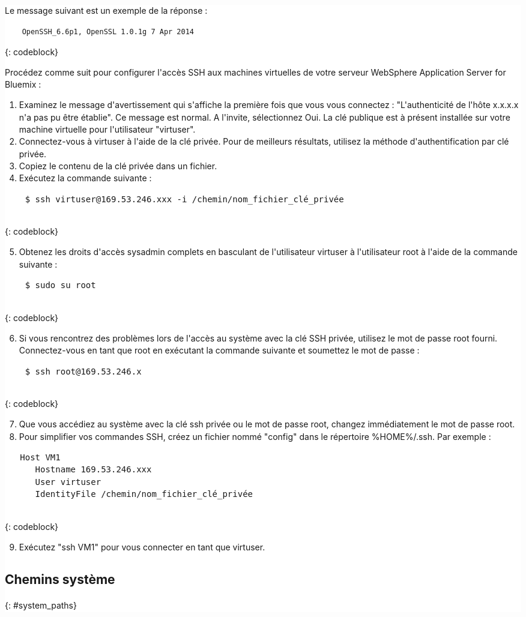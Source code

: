 Le message suivant est un exemple de la réponse :
  ```
      OpenSSH_6.6p1, OpenSSL 1.0.1g 7 Apr 2014
  ```
  {: codeblock}

Procédez comme suit pour configurer l'accès SSH aux machines virtuelles de votre serveur WebSphere Application Server for Bluemix :

1. Examinez le message d'avertissement qui s'affiche la première fois que vous vous connectez : "L'authenticité de l'hôte x.x.x.x n'a pas pu être établie". Ce message est normal. A l'invite, sélectionnez Oui. La clé publique est à présent installée sur votre machine virtuelle pour l'utilisateur "virtuser".
2. Connectez-vous à virtuser à l'aide de la clé privée. Pour de meilleurs résultats, utilisez la méthode d'authentification par clé privée.
3. Copiez le contenu de la clé privée dans un fichier.
4. Exécutez la commande suivante :

  <pre>
    $ ssh virtuser@169.53.246.xxx -i /chemin/nom_fichier_clé_privée
  </pre>
  {: codeblock}

5. Obtenez les droits d'accès sysadmin complets en basculant de l'utilisateur virtuser à l'utilisateur root à l'aide de la commande suivante :

  <pre>
    $ sudo su root
  </pre>
  {: codeblock}

6. Si vous rencontrez des problèmes lors de l'accès au système avec la clé SSH privée, utilisez le mot de passe root fourni. Connectez-vous en tant que root en exécutant la commande suivante et soumettez le mot de passe :

 <pre>
    $ ssh root@169.53.246.x
  </pre>
  {: codeblock}

7. Que vous accédiez au système avec la clé ssh privée ou le mot de passe root, changez immédiatement le mot de passe root.
8. Pour simplifier vos commandes SSH, créez un fichier nommé "config" dans le répertoire %HOME%/.ssh. Par exemple :

  <pre>
   Host VM1
      Hostname 169.53.246.xxx
      User virtuser
      IdentityFile /chemin/nom_fichier_clé_privée
  </pre>
  {: codeblock}

9. Exécutez "ssh VM1" pour vous connecter en tant que virtuser.

## Chemins système
{: #system_paths}

